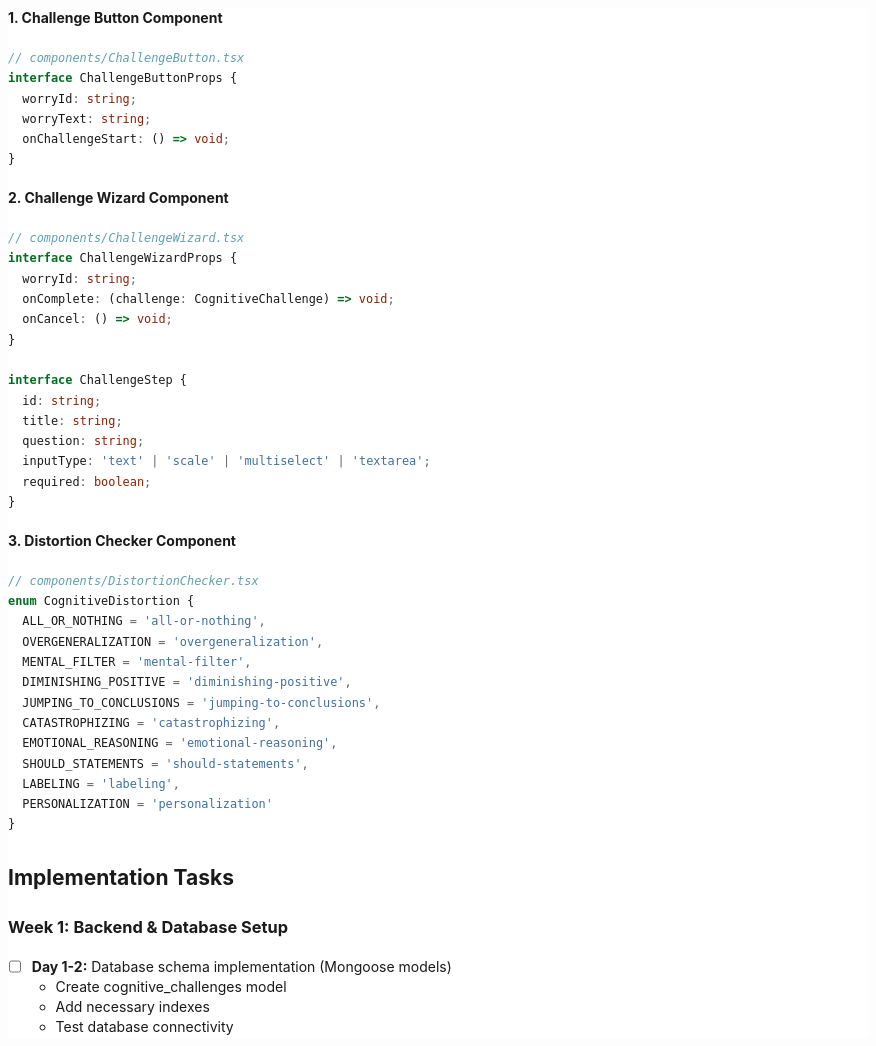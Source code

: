 #### 1. Challenge Button Component

```typescript
// components/ChallengeButton.tsx
interface ChallengeButtonProps {
  worryId: string;
  worryText: string;
  onChallengeStart: () => void;
}
```

#### 2. Challenge Wizard Component

```typescript
// components/ChallengeWizard.tsx
interface ChallengeWizardProps {
  worryId: string;
  onComplete: (challenge: CognitiveChallenge) => void;
  onCancel: () => void;
}

interface ChallengeStep {
  id: string;
  title: string;
  question: string;
  inputType: 'text' | 'scale' | 'multiselect' | 'textarea';
  required: boolean;
}
```

#### 3. Distortion Checker Component

```typescript
// components/DistortionChecker.tsx
enum CognitiveDistortion {
  ALL_OR_NOTHING = 'all-or-nothing',
  OVERGENERALIZATION = 'overgeneralization', 
  MENTAL_FILTER = 'mental-filter',
  DIMINISHING_POSITIVE = 'diminishing-positive',
  JUMPING_TO_CONCLUSIONS = 'jumping-to-conclusions',
  CATASTROPHIZING = 'catastrophizing',
  EMOTIONAL_REASONING = 'emotional-reasoning',
  SHOULD_STATEMENTS = 'should-statements',
  LABELING = 'labeling',
  PERSONALIZATION = 'personalization'
}
```

## Implementation Tasks

### Week 1: Backend & Database Setup

- [ ] **Day 1-2:** Database schema implementation (Mongoose models)
  - Create cognitive_challenges model
  - Add necessary indexes
  - Test database connectivity
